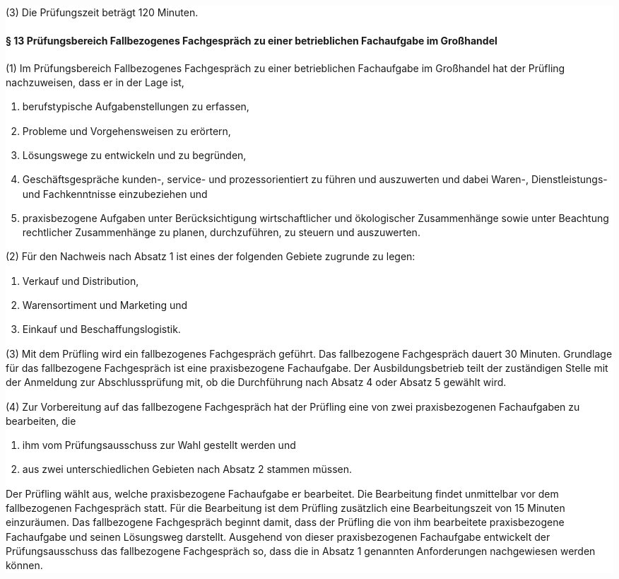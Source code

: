 (3) Die Prüfungszeit beträgt 120 Minuten.


#### § 13 Prüfungsbereich Fallbezogenes Fachgespräch zu einer betrieblichen Fachaufgabe im Großhandel

(1) Im Prüfungsbereich Fallbezogenes Fachgespräch zu einer
betrieblichen Fachaufgabe im Großhandel hat der Prüfling nachzuweisen,
dass er in der Lage ist,

1.  berufstypische Aufgabenstellungen zu erfassen,


2.  Probleme und Vorgehensweisen zu erörtern,


3.  Lösungswege zu entwickeln und zu begründen,


4.  Geschäftsgespräche kunden-, service- und prozessorientiert zu führen
    und auszuwerten und dabei Waren-, Dienstleistungs- und Fachkenntnisse
    einzubeziehen und


5.  praxisbezogene Aufgaben unter Berücksichtigung wirtschaftlicher und
    ökologischer Zusammenhänge sowie unter Beachtung rechtlicher
    Zusammenhänge zu planen, durchzuführen, zu steuern und auszuwerten.




(2) Für den Nachweis nach Absatz 1 ist eines der folgenden Gebiete
zugrunde zu legen:

1.  Verkauf und Distribution,


2.  Warensortiment und Marketing und


3.  Einkauf und Beschaffungslogistik.




(3) Mit dem Prüfling wird ein fallbezogenes Fachgespräch geführt. Das
fallbezogene Fachgespräch dauert 30 Minuten. Grundlage für das
fallbezogene Fachgespräch ist eine praxisbezogene Fachaufgabe. Der
Ausbildungsbetrieb teilt der zuständigen Stelle mit der Anmeldung zur
Abschlussprüfung mit, ob die Durchführung nach Absatz 4 oder Absatz 5
gewählt wird.

(4) Zur Vorbereitung auf das fallbezogene Fachgespräch hat der
Prüfling eine von zwei praxisbezogenen Fachaufgaben zu bearbeiten, die

1.  ihm vom Prüfungsausschuss zur Wahl gestellt werden und


2.  aus zwei unterschiedlichen Gebieten nach Absatz 2 stammen müssen.



Der Prüfling wählt aus, welche praxisbezogene Fachaufgabe er
bearbeitet. Die Bearbeitung findet unmittelbar vor dem fallbezogenen
Fachgespräch statt. Für die Bearbeitung ist dem Prüfling zusätzlich
eine Bearbeitungszeit von 15 Minuten einzuräumen. Das fallbezogene
Fachgespräch beginnt damit, dass der Prüfling die von ihm bearbeitete
praxisbezogene Fachaufgabe und seinen Lösungsweg darstellt. Ausgehend
von dieser praxisbezogenen Fachaufgabe entwickelt der
Prüfungsausschuss das fallbezogene Fachgespräch so, dass die in Absatz
1 genannten Anforderungen nachgewiesen werden können.
